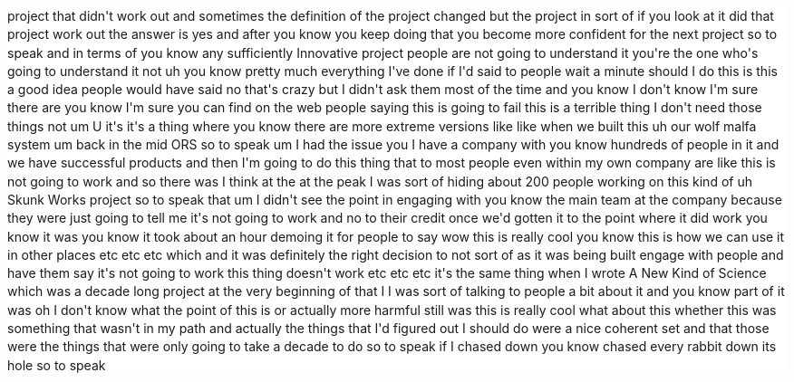 project that didn't work out and
sometimes the definition of the project
changed but the project in sort of if
you look at it did that project work out
the answer is yes and after you know you
keep doing that you become more
confident for the next project so to
speak and in terms of you know any
sufficiently Innovative project people
are not going to understand it you're
the one who's going to understand it not
uh you know pretty much everything I've
done if I'd said to people wait a minute
should I do this is this a good idea
people would have said no that's crazy
but I didn't ask them most of the time
and you know I don't know I'm sure there
are you know I'm sure you can find on
the web people saying this is going to
fail this is a terrible thing I don't
need those things not um U it's it's a
thing where you know there are more
extreme versions like like when we built
this uh our wolf malfa system um back in
the mid ORS so to speak um I had the
issue you I have a company with you know
hundreds of people in it and we have
successful products and then I'm going
to do this thing that to most people
even within my own company are like this
is not going to work and so there was I
think at the at the peak I was sort of
hiding about 200 people working on this
kind of uh Skunk Works project so to
speak that um I didn't see the point in
engaging with you know the main team at
the company because they were just going
to tell me it's not going to work
and no to their credit once we'd gotten
it to the point where it did work you
know it was you know it took about an
hour demoing it for people to say wow
this is really cool you know this is how
we can use it in other places etc etc
etc which and it was definitely the
right decision to not sort of as it was
being built engage with people and have
them say it's not going to work this
thing doesn't work etc etc etc it's the
same thing when I wrote A New Kind of
Science which was a decade long project
at the very beginning of that I I was
sort of talking to people a bit about it
and you know part of it was oh I don't
know what the point of this is or
actually more harmful still was this is
really cool what about this whether this
was something that wasn't in my path and
actually the things that I'd figured out
I should do were a nice coherent set and
that those were the things that were
only going to take a decade to do so to
speak if I chased down you know chased
every rabbit down its hole so to speak